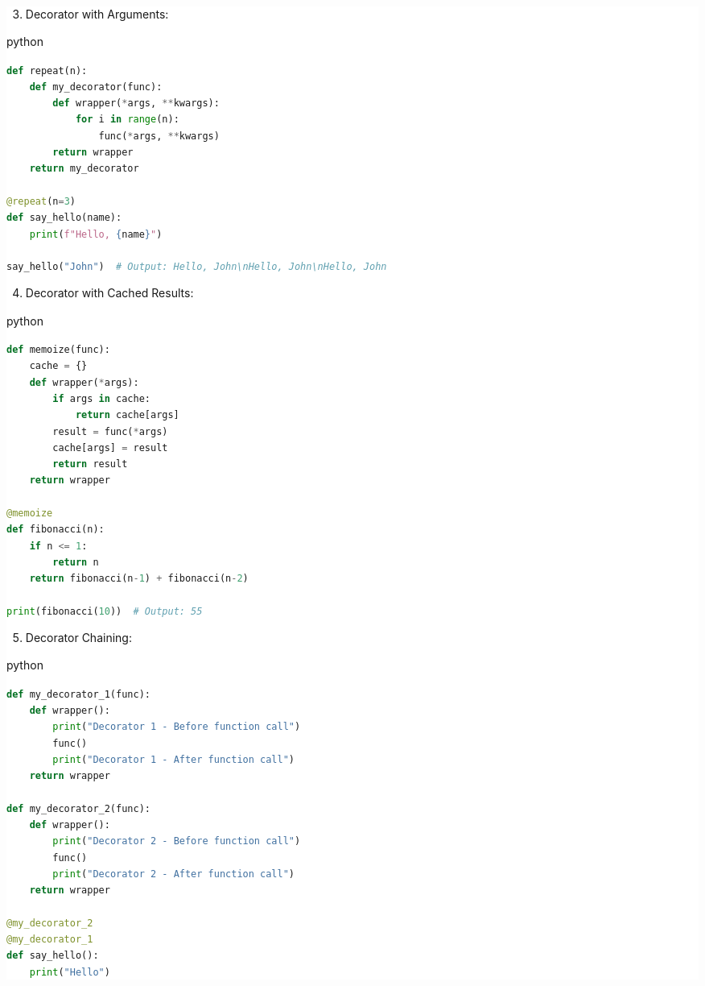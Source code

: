 3.  Decorator with Arguments:

python

```python
def repeat(n):
    def my_decorator(func):
        def wrapper(*args, **kwargs):
            for i in range(n):
                func(*args, **kwargs)
        return wrapper
    return my_decorator

@repeat(n=3)
def say_hello(name):
    print(f"Hello, {name}")

say_hello("John")  # Output: Hello, John\nHello, John\nHello, John
```

4.  Decorator with Cached Results:

python

```python
def memoize(func):
    cache = {}
    def wrapper(*args):
        if args in cache:
            return cache[args]
        result = func(*args)
        cache[args] = result
        return result
    return wrapper

@memoize
def fibonacci(n):
    if n <= 1:
        return n
    return fibonacci(n-1) + fibonacci(n-2)

print(fibonacci(10))  # Output: 55
```

5.  Decorator Chaining:

python

```python
def my_decorator_1(func):
    def wrapper():
        print("Decorator 1 - Before function call")
        func()
        print("Decorator 1 - After function call")
    return wrapper

def my_decorator_2(func):
    def wrapper():
        print("Decorator 2 - Before function call")
        func()
        print("Decorator 2 - After function call")
    return wrapper

@my_decorator_2
@my_decorator_1
def say_hello():
    print("Hello")

```